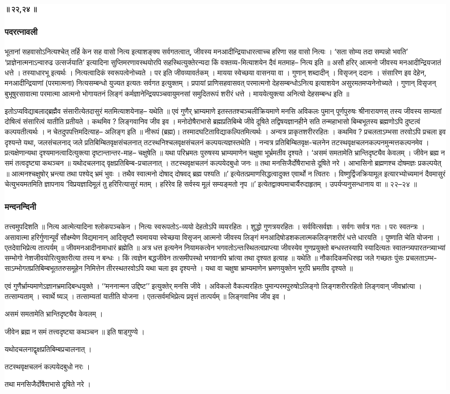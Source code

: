 **॥ २२,२४ ॥**

### **पदरत्नावली**

भूतानां सहवासोऽनित्यश्चेत् तर्हि केन सह वासो नित्य इत्याशङ्क्य सर्वगतत्वात्, जीवस्य मनआदीन्द्रियाधारत्वाच्च हरिणा सह वासो नित्यः । ‘सता सोम्य तदा सम्पन्नो भवति’ ‘प्राज्ञेनात्मनाऽन्वारुढ उत्सर्जयाति’ इत्यादिना सुप्तिमरणावस्थयोरपि सहस्थित्युक्तेरन्यदा किं वक्तव्य-मित्याशयेन दैवं मतमाह– नित्य इति ॥ असौ हरिर् आत्मनो जीवस्य मनआदीन्द्रियजातं धत्ते । तस्याधारभू इत्यर्थः । नित्यत्वादिकं स्वरूपत्वेनोच्यते । पर इति जीवव्यावर्तकम् । मायया स्वेच्छया वासनया वा । गुणान् शब्दादीन् । विसृजन् ददानः । संसारिण इव देहेन, मनआदीन्द्रियाणां (परमात्मना) नित्यसम्बन्धो युज्यत इत्यतः सर्वगत इत्युक्तम् । प्रपायां प्राणिसहवासवत् परमात्मनो देहसम्बन्धोऽनित्य इत्याशयेन असुरमतमप्यनेनोच्यते । गुणान् विसृजन् बुभूषुरसावात्मा परमात्मा आत्मनो भोगायतनं लिङ्गं कर्मज्ञानेन्द्रियपञ्चवायुमनसां समुदितरूपं शरीरं धत्ते । माययेत्युक्त्या अनित्यो देहसम्बन्ध इति ॥

इतोऽप्यविद्याबलाद्ब्रह्मैव संसारीत्येतदासुरं मतमित्याशयेनाह– यथेति ॥ एवं गुणैर् भ्राम्यमाणे इतस्ततश्चञ्चलीक्रियमाणे मनसि अविकलः पुमान् पूर्णपुरुषः श्रीनारायणस् तस्य जीवस्य साम्यतां दोषित्वं संसारित्वं यातीति प्रतीयते । कथमिव ? लिङ्गवानिव जीव इव । मनोदोषैराभासे ब्रह्मप्रतिबिम्बे जीवे दूषिते तद्विषयज्ञानहीने सति तन्महाभासो बिम्बभूतस्य ब्रह्मणोऽपि दुष्टत्वं कल्पयतीत्यर्थः । न चेतदुपपत्तिमदित्याह– अलिङ्ग इति ॥ नीरूपं (ब्रह्म)। तस्मादघटिताविद्याकल्पितमित्यर्थः । अन्यत्र प्राकृतशरीररहितः । कथमिव ? प्रचलताऽम्भसा तरवोऽपि प्रचला इव दृश्यन्ते यथा, जलसंचलनाद् जले प्रतिबिम्बितवृक्षसंचलनात् तटस्थनिश्चलवृक्षसंचलनं कल्पयत्यज्ञस्तथेति । नन्वत्र प्रतिबिम्बितवृक्ष-चलनेन तटस्थवृक्षचलनकल्पनमुन्मत्तकल्पनमेव । प्रत्यक्षेणान्यथा दृश्यमानत्वादित्युक्त्या दृष्टान्तान्तर-माह– चक्षुषेति ॥ यथा परिभ्रमतः पुरुषस्य भ्राम्यमाणेन चक्षुषा भूर्भ्रमतीव दृश्यते । ‘असमं समतामेति भ्रान्तिदृष्ट्यैव केवलम् । जीवेन ब्रह्म न समं तत्वदृष्ट्या कथञ्चन ॥ यथोदचलनाद् वृक्षप्रतिबिम्ब-प्रचालनात् । तटस्थवृक्षचलनं कल्पयेदबुधो जनः ॥ तथा मनसिजैर्दोषैराभासे दूषिते नरे । आभासिनो ब्रह्मणश्च दोषमज्ञः प्रकल्पयेत् ॥ आत्मनश्चक्षुषोर् भ्रन्त्या तथा पश्येद् भ्रमं भुवः । तथैव स्वात्मनो दोषाद् दोषवद् ब्रह्म पश्यति ॥’ इत्येतत्प्रमाणसिद्धत्वादुक्त एवार्थो न त्वितरः । विष्णुर्द्विजक्रियामूल इत्यारभ्योच्यमानं दैवमासुरं चेत्युभयमतमिति ज्ञापनाय ‘विप्रयज्ञादिमूलं तु हरिरित्यासुरं मतम् । हरिरेव हि सर्वस्य मूलं सम्यङ्मतो नृप ॥’ इत्येतद्वाक्यमाचार्यैरुदाहृतम् । उपर्यप्यनुसन्धानाय वा ॥ २२–२४ ॥

### **मन्दनन्दिनी**

तत्त्वमुपदिशति ॥ नित्य आत्मेत्यादिना श्लोकपञ्चकेन । नित्यः स्वरूपतोऽ-व्ययो देहतोऽपि व्ययरहितः । शुद्धो गुणत्रयरहितः । सर्ववित्सर्वज्ञः । सर्वगः सर्वत्र गतः । परः स्वतन्त्रः । असावात्मा हरिर्गुणान्पूर्वं सौक्ष्म्येण विद्यमानान् आदिसृष्टौ स्वमायया स्वेच्छया विसृजन् आत्मनो जीवस्य लिङ्गं मनआदिषोडशकलात्मकलिङ्गशरीरं धत्ते धारयति । पुष्णाति चेति योजना । एतदेवाभिप्रेत्य तात्पर्यम् ॥ जीवमनआदीनामाधारं ब्रह्मेति ॥ अत्र धत्त इत्यनेन नियामकत्वेन भगवतोऽन्तःस्थितत्वप्राप्त्या जीवस्येव गुणप्रयुक्तो बन्धस्तस्यापि स्यादित्यतः स्वातन्त्र्यपारतन्त्र्याभ्यां सम्भोगो नेशजीवयोरित्युक्तरीत्या तस्य न बन्धः । किं त्वज्ञेन बद्धजीवेन तत्समीपस्थो भगवानपि भ्रांत्या तथा दृश्यत इत्याह ॥ यथेति ॥ नौकादिकमधिरुह्य जले गच्छतः पुंसः प्रचलताऽम्भ-साऽम्भोगतप्रतिबिम्बभूततरुसमूहेन निमित्तेन तीरस्थतरवोऽपि यथा चला इव दृश्यन्ते । यथा वा चक्षुषा भ्राम्यमाणेन भ्रमणयुक्तेन भूरपि भ्रमतीव दृश्यते ॥

एवं गुणैर्भ्राम्यमाणेऽज्ञानभ्रमादिबन्धयुक्ते । ‘‘मननान्मन उद्दिष्ट’’ इत्युक्तेर् मनसि जीवे । अविकलो वैकल्यरहितः पुमान्परमपुरुषोऽलिङ्गो लिङ्गशरीररहितो लिङ्गवान् जीवभ्रांत्या । तत्साम्यताम् । स्वार्थे ष्यञ् । तत्साम्यतां यातीति योजना । एतत्सर्वमभिप्रेत्य प्रवृत्तं तात्पर्यम् ॥ लिङ्गवानिव जीव इव ।

असमं समतामेति भ्रान्तिदृष्ट्यैव केवलम् ।

जीवेन ब्रह्म न समं तत्त्वदृष्ट्या कथञ्चन ॥ इति षाड्गुण्ये ।

यथोदचलनाद्वृक्षप्रतिबिम्बप्रचालनात् ।

तटस्थवृक्षचलनं कल्पयेदबुधो नरः ।

तथा मनसिजैर्दोषैराभासे दूषिते नरे ।
